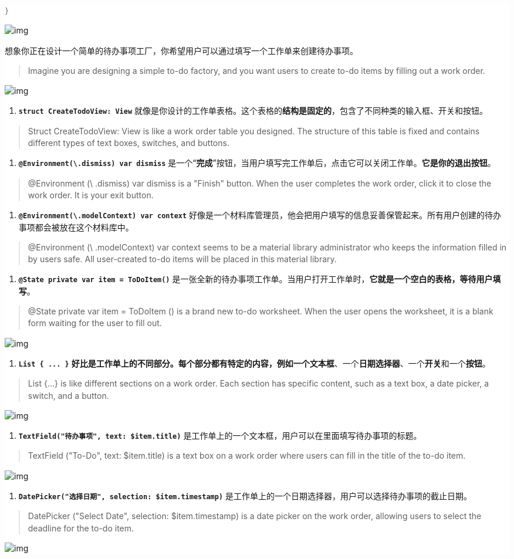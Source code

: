 ```Swift
}
```

![img](https://github.com/zhoukunlin/ImageBed/blob/main/配图库/SwfitDataTty/8.png?raw=ture)

想象你正在设计一个简单的待办事项工厂，你希望用户可以通过填写一个工作单来创建待办事项。

> Imagine you are designing a simple to-do factory, and you want users to create to-do items by filling out a work order.

![img](https://github.com/zhoukunlin/ImageBed/blob/main/配图库/SwfitDataTty/9.png?raw=ture)

1. **`struct CreateTodoView: View`** 就像是你设计的工作单表格。这个表格的**结构是固定的**，包含了不同种类的输入框、开关和按钮。

> Struct CreateTodoView: View is like a work order table you designed. The structure of this table is fixed and contains different types of text boxes, switches, and buttons.

1. **`@Environment(\.dismiss) var dismiss`** 是一个“**完成**”按钮，当用户填写完工作单后，点击它可以关闭工作单。**它是你的退出按钮**。

> @Environment (\ .dismiss) var dismiss is a "Finish" button. When the user completes the work order, click it to close the work order. It is your exit button.

1. **`@Environment(\.modelContext) var context`** 好像是一个材料库管理员，他会把用户填写的信息妥善保管起来。所有用户创建的待办事项都会被放在这个材料库中。

> @Environment (\ .modelContext) var context seems to be a material library administrator who keeps the information filled in by users safe. All user-created to-do items will be placed in this material library.

1. **`@State private var item = ToDoItem()`** 是一张全新的待办事项工作单。当用户打开工作单时，**它就是一个空白的表格，等待用户填写**。

> @State private var item = ToDoItem () is a brand new to-do worksheet. When the user opens the worksheet, it is a blank form waiting for the user to fill out.

![img](https://github.com/zhoukunlin/ImageBed/blob/main/配图库/SwfitDataTty/10.png?raw=ture)

1. **`List { ... }`** **好比是工作单上的不同部分。**每个部分都有特定的内容，例如一个**文本框**、一个**日期选择器**、一个**开关**和一个**按钮**。

> List {...} is like different sections on a work order. Each section has specific content, such as a text box, a date picker, a switch, and a button.

![img](https://github.com/zhoukunlin/ImageBed/blob/main/配图库/SwfitDataTty/11.PNG?raw=ture)

1. **`TextField("待办事项", text: $item.title)`** 是工作单上的一个文本框，用户可以在里面填写待办事项的标题。

> TextField ("To-Do", text: $item.title) is a text box on a work order where users can fill in the title of the to-do item.

![img](https://github.com/zhoukunlin/ImageBed/blob/main/配图库/SwfitDataTty/12.png?raw=ture)

1. **`DatePicker("选择日期", selection: $item.timestamp)`** 是工作单上的一个日期选择器，用户可以选择待办事项的截止日期。

> DatePicker ("Select Date", selection: $item.timestamp) is a date picker on the work order, allowing users to select the deadline for the to-do item.

![img](https://github.com/zhoukunlin/ImageBed/blob/main/配图库/SwfitDataTty/13.png?raw=ture)
